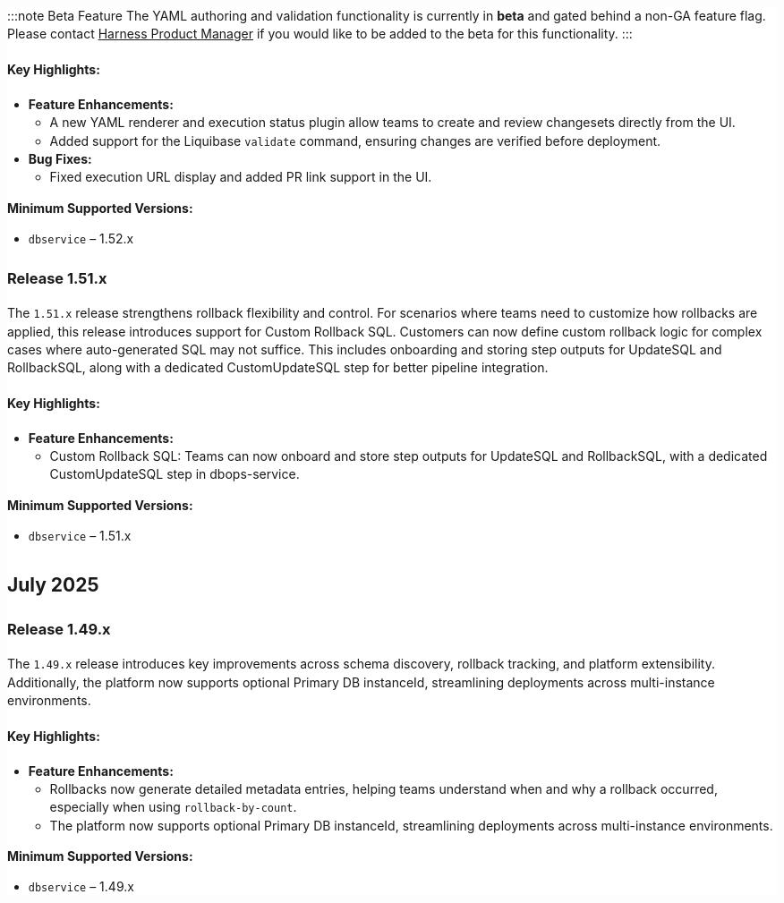 :::note Beta Feature
The YAML authoring and validation functionality is currently in **beta** and gated behind a non-GA feature flag.  
Please contact [Harness Product Manager](https://support.harness.io) if you would like to be added to the beta for this functionality.
:::

#### Key Highlights:

* **Feature Enhancements:**
  - A new YAML renderer and execution status plugin allow teams to create and review changesets directly from the UI.
  - Added support for the Liquibase `validate` command, ensuring changes are verified before deployment.
* **Bug Fixes:**
  - Fixed execution URL display and added PR link support in the UI.

**Minimum Supported Versions:**
- `dbservice` – 1.52.x

### Release 1.51.x
The `1.51.x` release strengthens rollback flexibility and control. For scenarios where teams need to customize how rollbacks are applied, this release introduces support for Custom Rollback SQL. Customers can now define custom rollback logic for complex cases where auto-generated SQL may not suffice. This includes onboarding and storing step outputs for UpdateSQL and RollbackSQL, along with a dedicated CustomUpdateSQL step for better pipeline integration.

#### Key Highlights:

* **Feature Enhancements:**
  - Custom Rollback SQL: Teams can now onboard and store step outputs for UpdateSQL and RollbackSQL, with a dedicated CustomUpdateSQL step in dbops-service.

**Minimum Supported Versions:**
- `dbservice` – 1.51.x

## July 2025

### Release 1.49.x
The `1.49.x` release introduces key improvements across schema discovery, rollback tracking, and platform extensibility. Additionally, the platform now supports optional Primary DB instanceId, streamlining deployments across multi-instance environments.

#### Key Highlights:

* **Feature Enhancements:**
  - Rollbacks now generate detailed metadata entries, helping teams understand when and why a rollback occurred, especially when using `rollback-by-count`.
  - The platform now supports optional Primary DB instanceId, streamlining deployments across multi-instance environments.

**Minimum Supported Versions:**
- `dbservice` – 1.49.x
